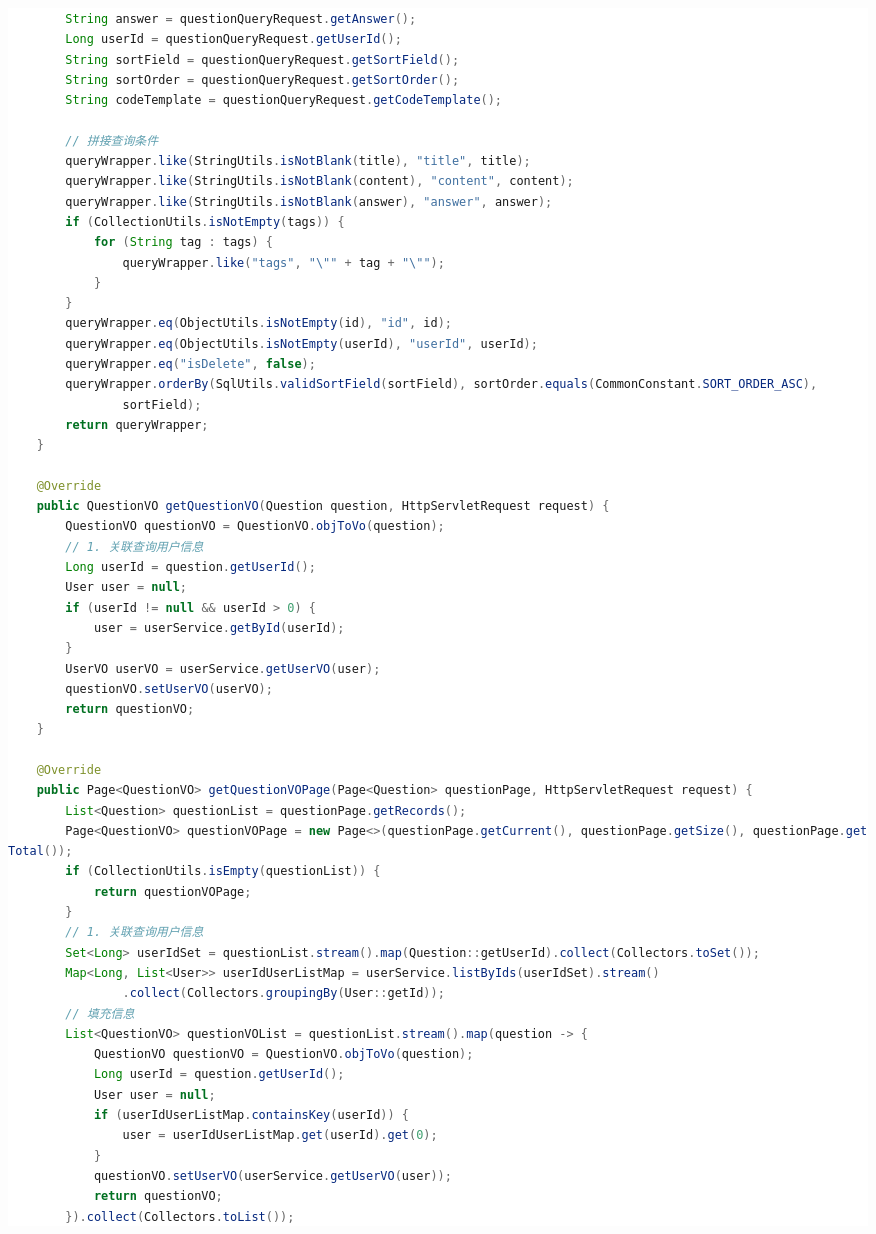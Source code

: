 ```java
        String answer = questionQueryRequest.getAnswer();
        Long userId = questionQueryRequest.getUserId();
        String sortField = questionQueryRequest.getSortField();
        String sortOrder = questionQueryRequest.getSortOrder();
        String codeTemplate = questionQueryRequest.getCodeTemplate();

        // 拼接查询条件
        queryWrapper.like(StringUtils.isNotBlank(title), "title", title);
        queryWrapper.like(StringUtils.isNotBlank(content), "content", content);
        queryWrapper.like(StringUtils.isNotBlank(answer), "answer", answer);
        if (CollectionUtils.isNotEmpty(tags)) {
            for (String tag : tags) {
                queryWrapper.like("tags", "\"" + tag + "\"");
            }
        }
        queryWrapper.eq(ObjectUtils.isNotEmpty(id), "id", id);
        queryWrapper.eq(ObjectUtils.isNotEmpty(userId), "userId", userId);
        queryWrapper.eq("isDelete", false);
        queryWrapper.orderBy(SqlUtils.validSortField(sortField), sortOrder.equals(CommonConstant.SORT_ORDER_ASC),
                sortField);
        return queryWrapper;
    }

    @Override
    public QuestionVO getQuestionVO(Question question, HttpServletRequest request) {
        QuestionVO questionVO = QuestionVO.objToVo(question);
        // 1. 关联查询用户信息
        Long userId = question.getUserId();
        User user = null;
        if (userId != null && userId > 0) {
            user = userService.getById(userId);
        }
        UserVO userVO = userService.getUserVO(user);
        questionVO.setUserVO(userVO);
        return questionVO;
    }

    @Override
    public Page<QuestionVO> getQuestionVOPage(Page<Question> questionPage, HttpServletRequest request) {
        List<Question> questionList = questionPage.getRecords();
        Page<QuestionVO> questionVOPage = new Page<>(questionPage.getCurrent(), questionPage.getSize(), questionPage.getTotal());
        if (CollectionUtils.isEmpty(questionList)) {
            return questionVOPage;
        }
        // 1. 关联查询用户信息
        Set<Long> userIdSet = questionList.stream().map(Question::getUserId).collect(Collectors.toSet());
        Map<Long, List<User>> userIdUserListMap = userService.listByIds(userIdSet).stream()
                .collect(Collectors.groupingBy(User::getId));
        // 填充信息
        List<QuestionVO> questionVOList = questionList.stream().map(question -> {
            QuestionVO questionVO = QuestionVO.objToVo(question);
            Long userId = question.getUserId();
            User user = null;
            if (userIdUserListMap.containsKey(userId)) {
                user = userIdUserListMap.get(userId).get(0);
            }
            questionVO.setUserVO(userService.getUserVO(user));
            return questionVO;
        }).collect(Collectors.toList());
```